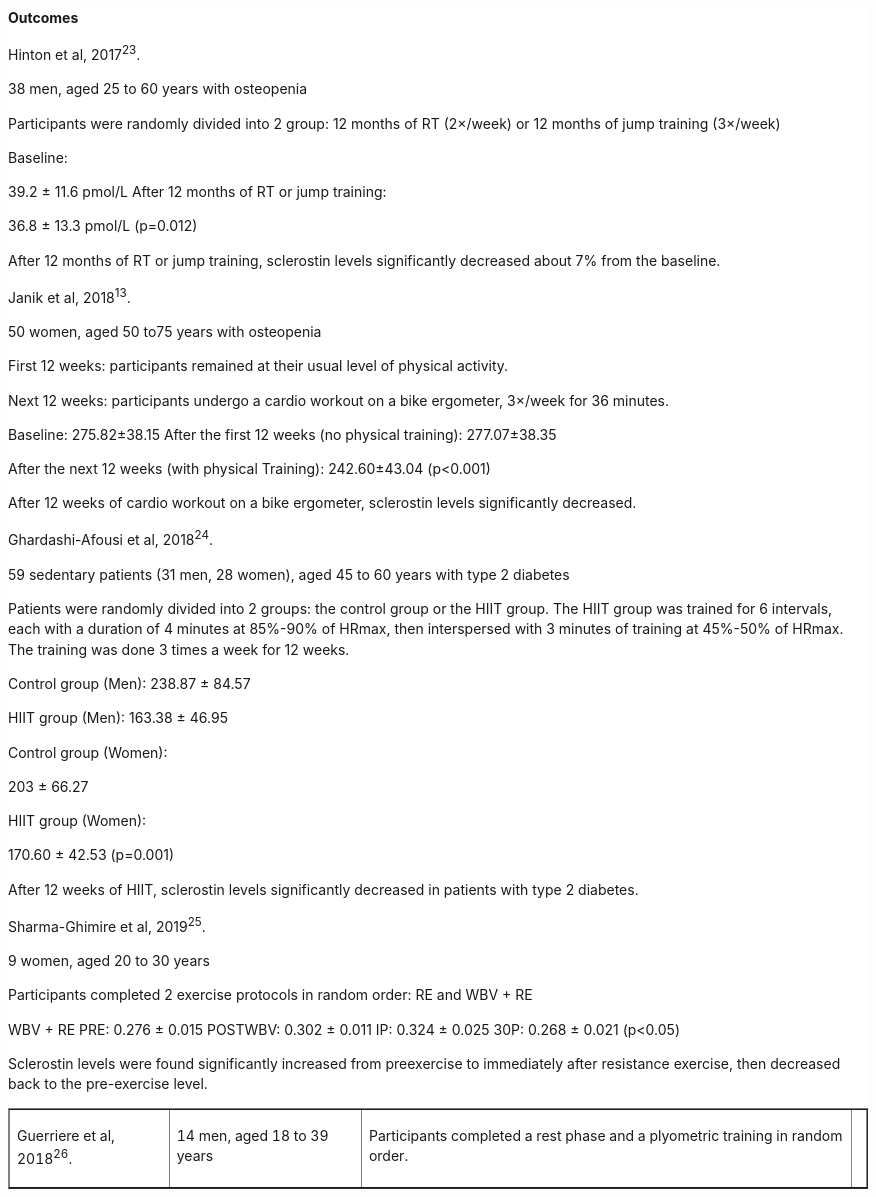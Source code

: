 <p><span class="font4" style="font-weight:bold;">Outcomes</span></p></td></tr>
<tr><td style="vertical-align:top;">
<p><span class="font4">Hinton et al, 2017<sup>23</sup>.</span></p></td><td style="vertical-align:top;">
<p><span class="font4">38 men, aged 25 to 60 years with osteopenia</span></p></td><td style="vertical-align:top;">
<p><span class="font4">Participants were randomly divided into 2 group: 12 months of RT (2×/week) or 12 months of jump training (3×/week)</span></p></td><td style="vertical-align:top;">
<p><span class="font4">Baseline:</span></p>
<p><span class="font4">39.2 ± 11.6 pmol/L After 12 months of RT or jump training:</span></p>
<p><span class="font4">36.8 ± 13.3 pmol/L (p=0.012)</span></p></td><td style="vertical-align:top;">
<p><span class="font4">After 12 months of RT or jump training, sclerostin levels significantly decreased about 7% from the baseline.</span></p></td></tr>
<tr><td style="vertical-align:top;">
<p><span class="font4">Janik et al, 2018<sup>13</sup>.</span></p></td><td style="vertical-align:top;">
<p><span class="font4">50 women, aged 50 to75 years with osteopenia</span></p></td><td style="vertical-align:top;">
<p><span class="font4">First 12 weeks: participants remained at their usual level of physical activity.</span></p>
<p><span class="font4">Next 12 weeks: participants undergo a cardio workout on a bike ergometer, 3×/week for 36 minutes.</span></p></td><td style="vertical-align:middle;">
<p><span class="font4">Baseline: 275.82±38.15 After the first 12 weeks (no physical training): 277.07±38.35</span></p>
<p><span class="font4">After the next 12 weeks (with physical Training): 242.60±43.04 (p&lt;0.001)</span></p></td><td style="vertical-align:top;">
<p><span class="font4">After 12 weeks of cardio workout on a bike ergometer, sclerostin levels significantly decreased.</span></p></td></tr>
<tr><td style="vertical-align:top;">
<p><span class="font4">Ghardashi-Afousi et al, 2018<sup>24</sup>.</span></p></td><td style="vertical-align:top;">
<p><span class="font4">59 sedentary patients (31 men, 28 women), aged 45 to 60 years with type 2 diabetes</span></p></td><td style="vertical-align:middle;">
<p><span class="font4">Patients were randomly divided into 2 groups: the control group or the HIIT group. The HIIT group was trained for 6 intervals, each with a duration of 4 minutes at 85%-90% of HRmax, then interspersed with 3 minutes of training at 45%-50% of HRmax. The training was done 3 times a week for 12 weeks.</span></p></td><td style="vertical-align:top;">
<p><span class="font4">Control group (Men): 238.87 ± 84.57</span></p>
<p><span class="font4">HIIT group (Men): 163.38 ± 46.95</span></p>
<p><span class="font4">Control group (Women):</span></p>
<p><span class="font4">203 ± 66.27</span></p>
<p><span class="font4">HIIT group (Women):</span></p>
<p><span class="font4">170.60 ± 42.53 (p=0.001)</span></p></td><td style="vertical-align:top;">
<p><span class="font4">After 12 weeks of HIIT, sclerostin levels significantly decreased in patients with type 2 diabetes.</span></p></td></tr>
<tr><td style="vertical-align:top;">
<p><span class="font4">Sharma-Ghimire et al, 2019<sup>25</sup>.</span></p></td><td style="vertical-align:top;">
<p><span class="font4">9 women, aged 20 to 30 years</span></p></td><td style="vertical-align:top;">
<p><span class="font4">Participants completed 2 exercise protocols in random order: RE and WBV + RE</span></p></td><td style="vertical-align:top;">
<p><span class="font4">WBV + RE PRE: 0.276 ± 0.015 POSTWBV: 0.302 ± 0.011 IP: 0.324 ± 0.025 30P: 0.268 ± 0.021 (p&lt;0.05)</span></p></td><td style="vertical-align:bottom;">
<p><span class="font4">Sclerostin levels were found significantly increased from preexercise to immediately after resistance exercise, then decreased back to the pre-exercise level.</span></p></td></tr>
</table>
<table border="1">
<tr><td style="vertical-align:top;">
<p><span class="font4">Guerriere et al, 2018<sup>26</sup>.</span></p></td><td style="vertical-align:top;">
<p><span class="font4">14 men, aged 18 to 39 years</span></p></td><td style="vertical-align:top;">
<p><span class="font4">Participants completed a rest phase and a plyometric training in random order.</span></p></td><td style="vertical-align:top;">